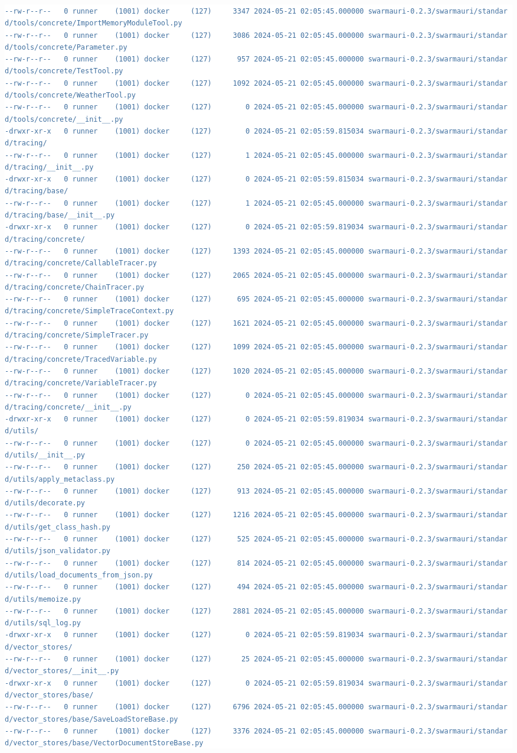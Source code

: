 ```diff
--rw-r--r--   0 runner    (1001) docker     (127)     3347 2024-05-21 02:05:45.000000 swarmauri-0.2.3/swarmauri/standard/tools/concrete/ImportMemoryModuleTool.py
--rw-r--r--   0 runner    (1001) docker     (127)     3086 2024-05-21 02:05:45.000000 swarmauri-0.2.3/swarmauri/standard/tools/concrete/Parameter.py
--rw-r--r--   0 runner    (1001) docker     (127)      957 2024-05-21 02:05:45.000000 swarmauri-0.2.3/swarmauri/standard/tools/concrete/TestTool.py
--rw-r--r--   0 runner    (1001) docker     (127)     1092 2024-05-21 02:05:45.000000 swarmauri-0.2.3/swarmauri/standard/tools/concrete/WeatherTool.py
--rw-r--r--   0 runner    (1001) docker     (127)        0 2024-05-21 02:05:45.000000 swarmauri-0.2.3/swarmauri/standard/tools/concrete/__init__.py
-drwxr-xr-x   0 runner    (1001) docker     (127)        0 2024-05-21 02:05:59.815034 swarmauri-0.2.3/swarmauri/standard/tracing/
--rw-r--r--   0 runner    (1001) docker     (127)        1 2024-05-21 02:05:45.000000 swarmauri-0.2.3/swarmauri/standard/tracing/__init__.py
-drwxr-xr-x   0 runner    (1001) docker     (127)        0 2024-05-21 02:05:59.815034 swarmauri-0.2.3/swarmauri/standard/tracing/base/
--rw-r--r--   0 runner    (1001) docker     (127)        1 2024-05-21 02:05:45.000000 swarmauri-0.2.3/swarmauri/standard/tracing/base/__init__.py
-drwxr-xr-x   0 runner    (1001) docker     (127)        0 2024-05-21 02:05:59.819034 swarmauri-0.2.3/swarmauri/standard/tracing/concrete/
--rw-r--r--   0 runner    (1001) docker     (127)     1393 2024-05-21 02:05:45.000000 swarmauri-0.2.3/swarmauri/standard/tracing/concrete/CallableTracer.py
--rw-r--r--   0 runner    (1001) docker     (127)     2065 2024-05-21 02:05:45.000000 swarmauri-0.2.3/swarmauri/standard/tracing/concrete/ChainTracer.py
--rw-r--r--   0 runner    (1001) docker     (127)      695 2024-05-21 02:05:45.000000 swarmauri-0.2.3/swarmauri/standard/tracing/concrete/SimpleTraceContext.py
--rw-r--r--   0 runner    (1001) docker     (127)     1621 2024-05-21 02:05:45.000000 swarmauri-0.2.3/swarmauri/standard/tracing/concrete/SimpleTracer.py
--rw-r--r--   0 runner    (1001) docker     (127)     1099 2024-05-21 02:05:45.000000 swarmauri-0.2.3/swarmauri/standard/tracing/concrete/TracedVariable.py
--rw-r--r--   0 runner    (1001) docker     (127)     1020 2024-05-21 02:05:45.000000 swarmauri-0.2.3/swarmauri/standard/tracing/concrete/VariableTracer.py
--rw-r--r--   0 runner    (1001) docker     (127)        0 2024-05-21 02:05:45.000000 swarmauri-0.2.3/swarmauri/standard/tracing/concrete/__init__.py
-drwxr-xr-x   0 runner    (1001) docker     (127)        0 2024-05-21 02:05:59.819034 swarmauri-0.2.3/swarmauri/standard/utils/
--rw-r--r--   0 runner    (1001) docker     (127)        0 2024-05-21 02:05:45.000000 swarmauri-0.2.3/swarmauri/standard/utils/__init__.py
--rw-r--r--   0 runner    (1001) docker     (127)      250 2024-05-21 02:05:45.000000 swarmauri-0.2.3/swarmauri/standard/utils/apply_metaclass.py
--rw-r--r--   0 runner    (1001) docker     (127)      913 2024-05-21 02:05:45.000000 swarmauri-0.2.3/swarmauri/standard/utils/decorate.py
--rw-r--r--   0 runner    (1001) docker     (127)     1216 2024-05-21 02:05:45.000000 swarmauri-0.2.3/swarmauri/standard/utils/get_class_hash.py
--rw-r--r--   0 runner    (1001) docker     (127)      525 2024-05-21 02:05:45.000000 swarmauri-0.2.3/swarmauri/standard/utils/json_validator.py
--rw-r--r--   0 runner    (1001) docker     (127)      814 2024-05-21 02:05:45.000000 swarmauri-0.2.3/swarmauri/standard/utils/load_documents_from_json.py
--rw-r--r--   0 runner    (1001) docker     (127)      494 2024-05-21 02:05:45.000000 swarmauri-0.2.3/swarmauri/standard/utils/memoize.py
--rw-r--r--   0 runner    (1001) docker     (127)     2881 2024-05-21 02:05:45.000000 swarmauri-0.2.3/swarmauri/standard/utils/sql_log.py
-drwxr-xr-x   0 runner    (1001) docker     (127)        0 2024-05-21 02:05:59.819034 swarmauri-0.2.3/swarmauri/standard/vector_stores/
--rw-r--r--   0 runner    (1001) docker     (127)       25 2024-05-21 02:05:45.000000 swarmauri-0.2.3/swarmauri/standard/vector_stores/__init__.py
-drwxr-xr-x   0 runner    (1001) docker     (127)        0 2024-05-21 02:05:59.819034 swarmauri-0.2.3/swarmauri/standard/vector_stores/base/
--rw-r--r--   0 runner    (1001) docker     (127)     6796 2024-05-21 02:05:45.000000 swarmauri-0.2.3/swarmauri/standard/vector_stores/base/SaveLoadStoreBase.py
--rw-r--r--   0 runner    (1001) docker     (127)     3376 2024-05-21 02:05:45.000000 swarmauri-0.2.3/swarmauri/standard/vector_stores/base/VectorDocumentStoreBase.py
```